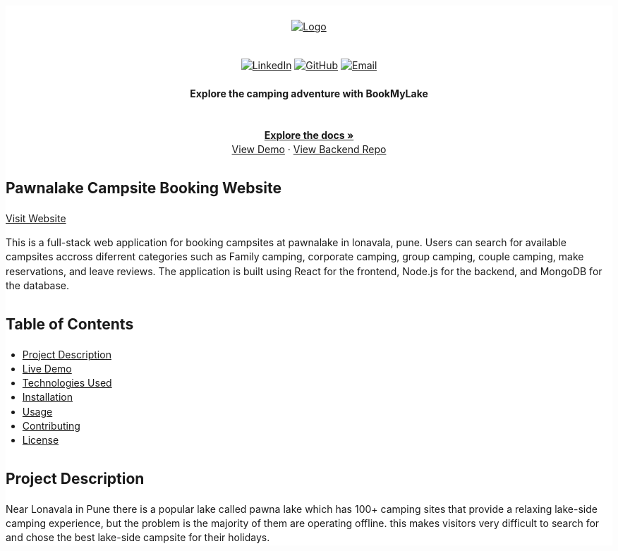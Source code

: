

<br />
<div align="center">
  <a href="https://bookmylake.onrender.com"  target="_blank" >
    <img src="https://bookmylake.onrender.com/static/media/logo5.aa5bbefe1d9b8ed8b78d.png"  target="_blank" alt="Logo" width="500">
    <br/>  
    <br/>
  </a>

[![LinkedIn](https://img.shields.io/badge/LinkedIn-blue?style=for-the-badge&logo=linkedin&logoColor=white)](https://www.linkedin.com/in/vikas-harge/)
[![GitHub](https://img.shields.io/badge/GitHub-grey?style=for-the-badge&logo=github&logoColor=white)](https://github.com/VikasHarge)
[![Email](https://img.shields.io/badge/Email-red?style=for-the-badge&logo=gmail&logoColor=white)](mailto:harge.vikas@gmail.com)

  <h4 align="center">Explore the camping adventure with <strong>BookMyLake</strong></h4>
  <p align="center">
    <br />
    <a href="https://github.com/VikasHarge/BookMyLake-FrontEnd"><strong>Explore the docs »</strong></a>
    <br />
    <a href="https://bookmylake.onrender.com"  target="_blank" >View Demo</a>
    ·
    <a href="https://github.com/VikasHarge/BookMyLake-BackEnd">View Backend Repo</a>
  </p>
</div>


## Pawnalake Campsite Booking Website

[Visit Website](https://bookmylake.onrender.com)

This is a full-stack web application for booking campsites at pawnalake in lonavala, pune. Users can search for available campsites accross diferrent categories such as Family camping, corporate camping, group camping, couple camping, make reservations, and leave reviews. The application is built using React for the frontend, Node.js for the backend, and MongoDB for the database.

## Table of Contents

- [Project Description](#project-description)
- [Live Demo](https://bookmylake.onrender.com/)
- [Technologies Used](#technologies-used)
- [Installation](#installation)
- [Usage](#usage)
- [Contributing](#contributing)
- [License](#license)


## Project Description

Near Lonavala in Pune there is a popular lake called pawna lake which has 100+ camping sites that provide a relaxing lake-side camping experience, but the problem is the majority of them are operating offline. this makes visitors very difficult to search for and chose the best lake-side campsite for their holidays. 
